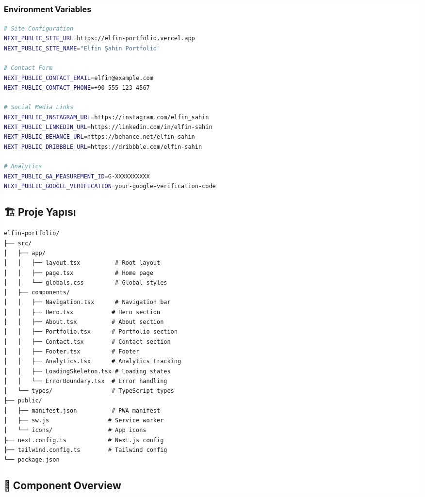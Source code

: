 ### Environment Variables

```bash
# Site Configuration
NEXT_PUBLIC_SITE_URL=https://elfin-portfolio.vercel.app
NEXT_PUBLIC_SITE_NAME="Elfin Şahin Portfolio"

# Contact Form
NEXT_PUBLIC_CONTACT_EMAIL=elfin@example.com
NEXT_PUBLIC_CONTACT_PHONE=+90 555 123 4567

# Social Media Links
NEXT_PUBLIC_INSTAGRAM_URL=https://instagram.com/elfin_sahin
NEXT_PUBLIC_LINKEDIN_URL=https://linkedin.com/in/elfin-sahin
NEXT_PUBLIC_BEHANCE_URL=https://behance.net/elfin-sahin
NEXT_PUBLIC_DRIBBBLE_URL=https://dribbble.com/elfin-sahin

# Analytics
NEXT_PUBLIC_GA_MEASUREMENT_ID=G-XXXXXXXXXX
NEXT_PUBLIC_GOOGLE_VERIFICATION=your-google-verification-code
```

## 🏗️ Proje Yapısı

```
elfin-portfolio/
├── src/
│   ├── app/
│   │   ├── layout.tsx          # Root layout
│   │   ├── page.tsx            # Home page
│   │   └── globals.css         # Global styles
│   ├── components/
│   │   ├── Navigation.tsx      # Navigation bar
│   │   ├── Hero.tsx           # Hero section
│   │   ├── About.tsx          # About section
│   │   ├── Portfolio.tsx      # Portfolio section
│   │   ├── Contact.tsx        # Contact section
│   │   ├── Footer.tsx         # Footer
│   │   ├── Analytics.tsx      # Analytics tracking
│   │   ├── LoadingSkeleton.tsx # Loading states
│   │   └── ErrorBoundary.tsx  # Error handling
│   └── types/                 # TypeScript types
├── public/
│   ├── manifest.json          # PWA manifest
│   ├── sw.js                 # Service worker
│   └── icons/                # App icons
├── next.config.ts            # Next.js config
├── tailwind.config.ts        # Tailwind config
└── package.json
```

## 🎨 Component Overview
